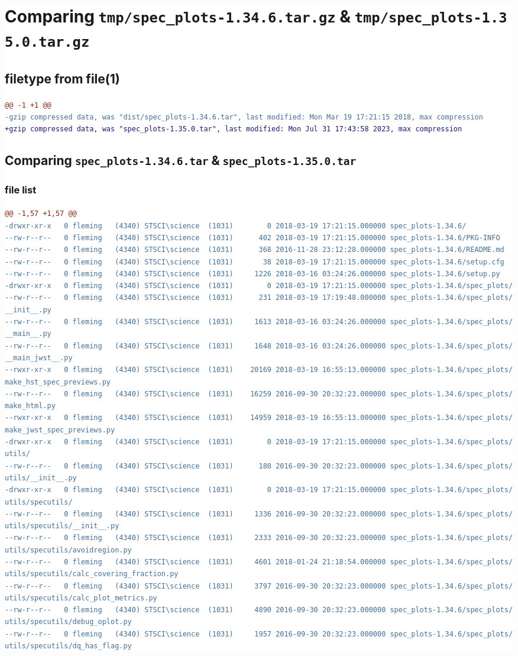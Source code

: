 # Comparing `tmp/spec_plots-1.34.6.tar.gz` & `tmp/spec_plots-1.35.0.tar.gz`

## filetype from file(1)

```diff
@@ -1 +1 @@
-gzip compressed data, was "dist/spec_plots-1.34.6.tar", last modified: Mon Mar 19 17:21:15 2018, max compression
+gzip compressed data, was "spec_plots-1.35.0.tar", last modified: Mon Jul 31 17:43:58 2023, max compression
```

## Comparing `spec_plots-1.34.6.tar` & `spec_plots-1.35.0.tar`

### file list

```diff
@@ -1,57 +1,57 @@
-drwxr-xr-x   0 fleming   (4340) STSCI\science  (1031)        0 2018-03-19 17:21:15.000000 spec_plots-1.34.6/
--rw-r--r--   0 fleming   (4340) STSCI\science  (1031)      402 2018-03-19 17:21:15.000000 spec_plots-1.34.6/PKG-INFO
--rw-r--r--   0 fleming   (4340) STSCI\science  (1031)      368 2016-11-28 23:12:28.000000 spec_plots-1.34.6/README.md
--rw-r--r--   0 fleming   (4340) STSCI\science  (1031)       38 2018-03-19 17:21:15.000000 spec_plots-1.34.6/setup.cfg
--rw-r--r--   0 fleming   (4340) STSCI\science  (1031)     1226 2018-03-16 03:24:26.000000 spec_plots-1.34.6/setup.py
-drwxr-xr-x   0 fleming   (4340) STSCI\science  (1031)        0 2018-03-19 17:21:15.000000 spec_plots-1.34.6/spec_plots/
--rw-r--r--   0 fleming   (4340) STSCI\science  (1031)      231 2018-03-19 17:19:48.000000 spec_plots-1.34.6/spec_plots/__init__.py
--rw-r--r--   0 fleming   (4340) STSCI\science  (1031)     1613 2018-03-16 03:24:26.000000 spec_plots-1.34.6/spec_plots/__main__.py
--rw-r--r--   0 fleming   (4340) STSCI\science  (1031)     1648 2018-03-16 03:24:26.000000 spec_plots-1.34.6/spec_plots/__main_jwst__.py
--rwxr-xr-x   0 fleming   (4340) STSCI\science  (1031)    20169 2018-03-19 16:55:13.000000 spec_plots-1.34.6/spec_plots/make_hst_spec_previews.py
--rw-r--r--   0 fleming   (4340) STSCI\science  (1031)    16259 2016-09-30 20:32:23.000000 spec_plots-1.34.6/spec_plots/make_html.py
--rwxr-xr-x   0 fleming   (4340) STSCI\science  (1031)    14959 2018-03-19 16:55:13.000000 spec_plots-1.34.6/spec_plots/make_jwst_spec_previews.py
-drwxr-xr-x   0 fleming   (4340) STSCI\science  (1031)        0 2018-03-19 17:21:15.000000 spec_plots-1.34.6/spec_plots/utils/
--rw-r--r--   0 fleming   (4340) STSCI\science  (1031)      180 2016-09-30 20:32:23.000000 spec_plots-1.34.6/spec_plots/utils/__init__.py
-drwxr-xr-x   0 fleming   (4340) STSCI\science  (1031)        0 2018-03-19 17:21:15.000000 spec_plots-1.34.6/spec_plots/utils/specutils/
--rw-r--r--   0 fleming   (4340) STSCI\science  (1031)     1336 2016-09-30 20:32:23.000000 spec_plots-1.34.6/spec_plots/utils/specutils/__init__.py
--rw-r--r--   0 fleming   (4340) STSCI\science  (1031)     2333 2016-09-30 20:32:23.000000 spec_plots-1.34.6/spec_plots/utils/specutils/avoidregion.py
--rw-r--r--   0 fleming   (4340) STSCI\science  (1031)     4601 2018-01-24 21:18:54.000000 spec_plots-1.34.6/spec_plots/utils/specutils/calc_covering_fraction.py
--rw-r--r--   0 fleming   (4340) STSCI\science  (1031)     3797 2016-09-30 20:32:23.000000 spec_plots-1.34.6/spec_plots/utils/specutils/calc_plot_metrics.py
--rw-r--r--   0 fleming   (4340) STSCI\science  (1031)     4890 2016-09-30 20:32:23.000000 spec_plots-1.34.6/spec_plots/utils/specutils/debug_oplot.py
--rw-r--r--   0 fleming   (4340) STSCI\science  (1031)     1957 2016-09-30 20:32:23.000000 spec_plots-1.34.6/spec_plots/utils/specutils/dq_has_flag.py
```